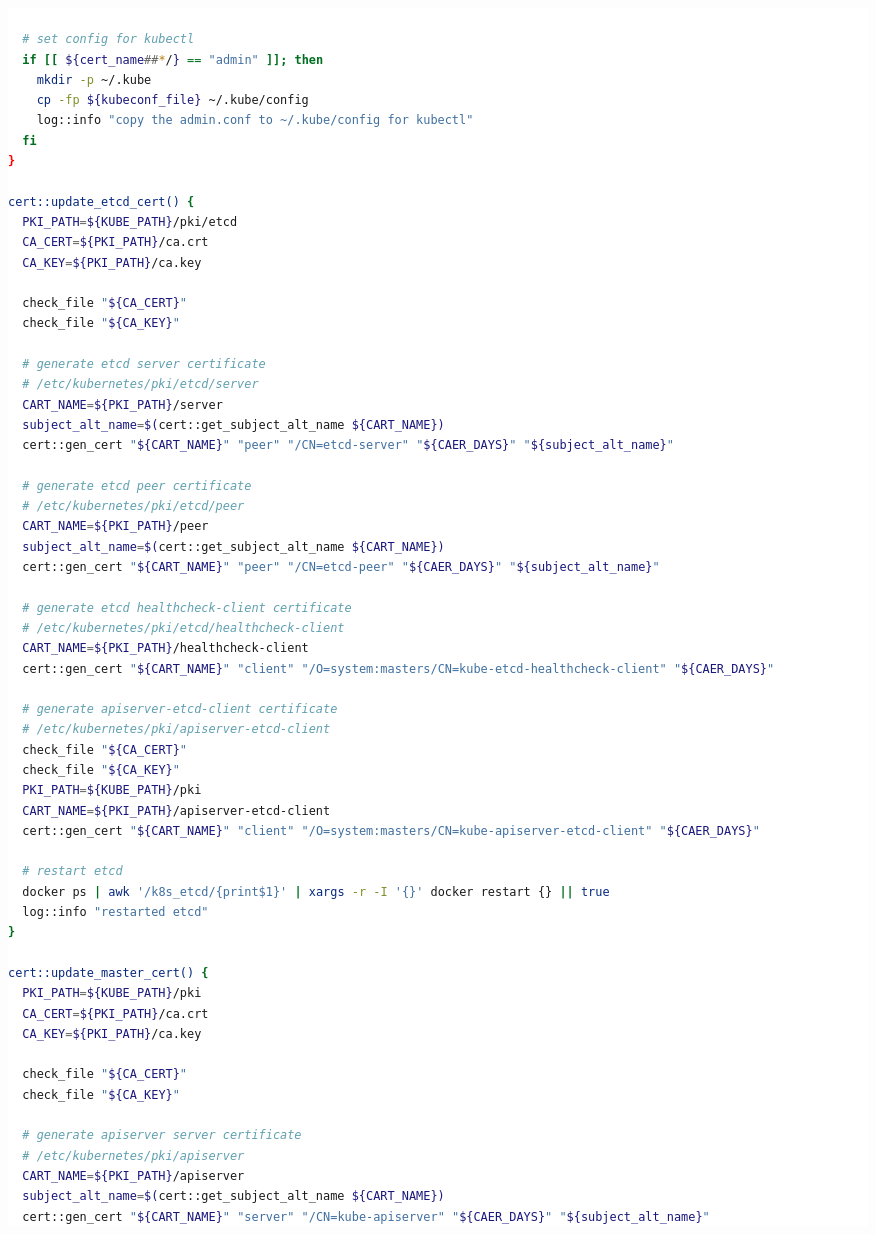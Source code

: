 ~~~sh

  # set config for kubectl
  if [[ ${cert_name##*/} == "admin" ]]; then
    mkdir -p ~/.kube
    cp -fp ${kubeconf_file} ~/.kube/config
    log::info "copy the admin.conf to ~/.kube/config for kubectl"
  fi
}

cert::update_etcd_cert() {
  PKI_PATH=${KUBE_PATH}/pki/etcd
  CA_CERT=${PKI_PATH}/ca.crt
  CA_KEY=${PKI_PATH}/ca.key

  check_file "${CA_CERT}"
  check_file "${CA_KEY}"

  # generate etcd server certificate
  # /etc/kubernetes/pki/etcd/server
  CART_NAME=${PKI_PATH}/server
  subject_alt_name=$(cert::get_subject_alt_name ${CART_NAME})
  cert::gen_cert "${CART_NAME}" "peer" "/CN=etcd-server" "${CAER_DAYS}" "${subject_alt_name}"

  # generate etcd peer certificate
  # /etc/kubernetes/pki/etcd/peer
  CART_NAME=${PKI_PATH}/peer
  subject_alt_name=$(cert::get_subject_alt_name ${CART_NAME})
  cert::gen_cert "${CART_NAME}" "peer" "/CN=etcd-peer" "${CAER_DAYS}" "${subject_alt_name}"

  # generate etcd healthcheck-client certificate
  # /etc/kubernetes/pki/etcd/healthcheck-client
  CART_NAME=${PKI_PATH}/healthcheck-client
  cert::gen_cert "${CART_NAME}" "client" "/O=system:masters/CN=kube-etcd-healthcheck-client" "${CAER_DAYS}"

  # generate apiserver-etcd-client certificate
  # /etc/kubernetes/pki/apiserver-etcd-client
  check_file "${CA_CERT}"
  check_file "${CA_KEY}"
  PKI_PATH=${KUBE_PATH}/pki
  CART_NAME=${PKI_PATH}/apiserver-etcd-client
  cert::gen_cert "${CART_NAME}" "client" "/O=system:masters/CN=kube-apiserver-etcd-client" "${CAER_DAYS}"

  # restart etcd
  docker ps | awk '/k8s_etcd/{print$1}' | xargs -r -I '{}' docker restart {} || true
  log::info "restarted etcd"
}

cert::update_master_cert() {
  PKI_PATH=${KUBE_PATH}/pki
  CA_CERT=${PKI_PATH}/ca.crt
  CA_KEY=${PKI_PATH}/ca.key

  check_file "${CA_CERT}"
  check_file "${CA_KEY}"

  # generate apiserver server certificate
  # /etc/kubernetes/pki/apiserver
  CART_NAME=${PKI_PATH}/apiserver
  subject_alt_name=$(cert::get_subject_alt_name ${CART_NAME})
  cert::gen_cert "${CART_NAME}" "server" "/CN=kube-apiserver" "${CAER_DAYS}" "${subject_alt_name}"

~~~